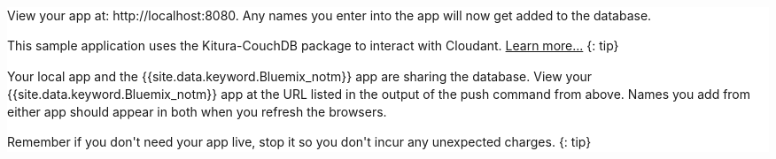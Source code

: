 View your app at: http://localhost:8080. Any names you enter into the app will now get added to the database.

This sample application uses the Kitura-CouchDB package to interact with Cloudant. [Learn more...](https://packagecatalog.com/package/IBM-Swift/Kitura-CouchDB)
{: tip}

Your local app and  the {{site.data.keyword.Bluemix_notm}} app are sharing the database.  View your {{site.data.keyword.Bluemix_notm}} app at the URL listed in the output of the push command from above.  Names you add from either app should appear in both when you refresh the browsers.


Remember if you don't need your app live, stop it so you don't incur any unexpected charges.
{: tip}
